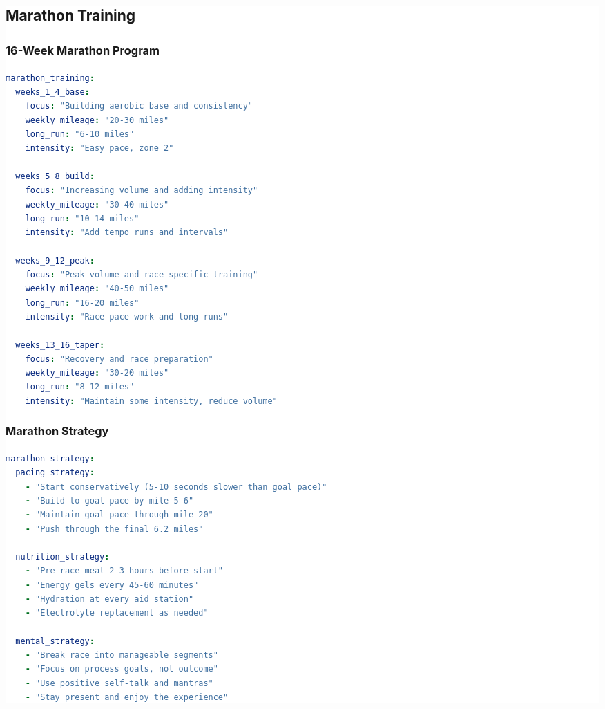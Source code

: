 ## Marathon Training

### 16-Week Marathon Program
```yaml
marathon_training:
  weeks_1_4_base:
    focus: "Building aerobic base and consistency"
    weekly_mileage: "20-30 miles"
    long_run: "6-10 miles"
    intensity: "Easy pace, zone 2"
  
  weeks_5_8_build:
    focus: "Increasing volume and adding intensity"
    weekly_mileage: "30-40 miles"
    long_run: "10-14 miles"
    intensity: "Add tempo runs and intervals"
  
  weeks_9_12_peak:
    focus: "Peak volume and race-specific training"
    weekly_mileage: "40-50 miles"
    long_run: "16-20 miles"
    intensity: "Race pace work and long runs"
  
  weeks_13_16_taper:
    focus: "Recovery and race preparation"
    weekly_mileage: "30-20 miles"
    long_run: "8-12 miles"
    intensity: "Maintain some intensity, reduce volume"
```

### Marathon Strategy
```yaml
marathon_strategy:
  pacing_strategy:
    - "Start conservatively (5-10 seconds slower than goal pace)"
    - "Build to goal pace by mile 5-6"
    - "Maintain goal pace through mile 20"
    - "Push through the final 6.2 miles"
  
  nutrition_strategy:
    - "Pre-race meal 2-3 hours before start"
    - "Energy gels every 45-60 minutes"
    - "Hydration at every aid station"
    - "Electrolyte replacement as needed"
  
  mental_strategy:
    - "Break race into manageable segments"
    - "Focus on process goals, not outcome"
    - "Use positive self-talk and mantras"
    - "Stay present and enjoy the experience"
```
